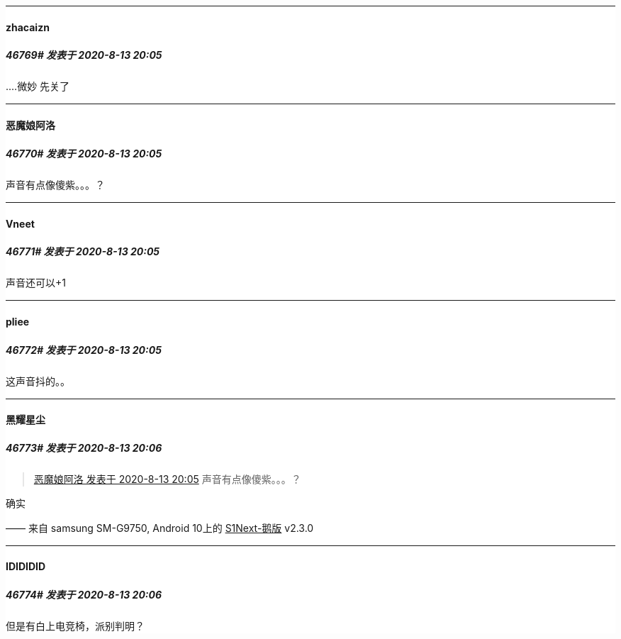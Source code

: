 
*****

####  zhacaizn  
##### 46769#       发表于 2020-8-13 20:05


....微妙 先关了


*****

####  恶魔娘阿洛  
##### 46770#       发表于 2020-8-13 20:05


声音有点像傻紫。。。？


*****

####  Vneet  
##### 46771#       发表于 2020-8-13 20:05


声音还可以+1


*****

####  pliee  
##### 46772#       发表于 2020-8-13 20:05


这声音抖的。。


*****

####  黑耀星尘  
##### 46773#       发表于 2020-8-13 20:06


<blockquote><a href="httphttps://bbs.saraba1st.com/2b/forum.php?mod=redirect&amp;goto=findpost&amp;pid=48419433&amp;ptid=1941579" target="_blank">恶魔娘阿洛 发表于 2020-8-13 20:05</a>
声音有点像傻紫。。。？</blockquote>
确实

—— 来自 samsung SM-G9750, Android 10上的 [S1Next-鹅版](https://github.com/ykrank/S1-Next/releases) v2.3.0


*****

####  IDIDIDID  
##### 46774#       发表于 2020-8-13 20:06


但是有白上电竞椅，派别判明？

